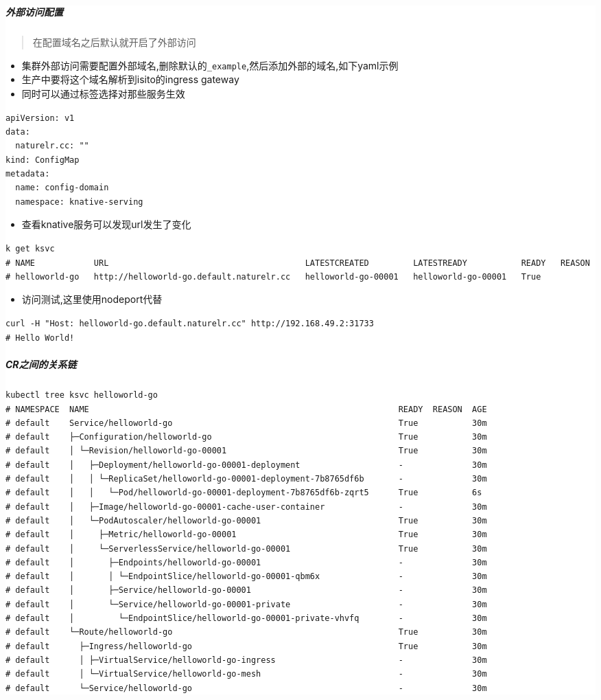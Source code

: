 ##### 外部访问配置

> 在配置域名之后默认就开启了外部访问

- 集群外部访问需要配置外部域名,删除默认的`_example`,然后添加外部的域名,如下yaml示例
- 生产中要将这个域名解析到isito的ingress gateway
- 同时可以通过标签选择对那些服务生效

```shell
apiVersion: v1
data:
  naturelr.cc: ""
kind: ConfigMap
metadata:
  name: config-domain
  namespace: knative-serving
```

- 查看knative服务可以发现url发生了变化

```shell
k get ksvc                             
# NAME            URL                                        LATESTCREATED         LATESTREADY           READY   REASON
# helloworld-go   http://helloworld-go.default.naturelr.cc   helloworld-go-00001   helloworld-go-00001   True    
```

- 访问测试,这里使用nodeport代替

```shell
curl -H "Host: helloworld-go.default.naturelr.cc" http://192.168.49.2:31733
# Hello World!
```

##### CR之间的关系链

```shell
kubectl tree ksvc helloworld-go
# NAMESPACE  NAME                                                               READY  REASON  AGE
# default    Service/helloworld-go                                              True           30m
# default    ├─Configuration/helloworld-go                                      True           30m
# default    │ └─Revision/helloworld-go-00001                                   True           30m
# default    │   ├─Deployment/helloworld-go-00001-deployment                    -              30m
# default    │   │ └─ReplicaSet/helloworld-go-00001-deployment-7b8765df6b       -              30m
# default    │   │   └─Pod/helloworld-go-00001-deployment-7b8765df6b-zqrt5      True           6s 
# default    │   ├─Image/helloworld-go-00001-cache-user-container               -              30m
# default    │   └─PodAutoscaler/helloworld-go-00001                            True           30m
# default    │     ├─Metric/helloworld-go-00001                                 True           30m
# default    │     └─ServerlessService/helloworld-go-00001                      True           30m
# default    │       ├─Endpoints/helloworld-go-00001                            -              30m
# default    │       │ └─EndpointSlice/helloworld-go-00001-qbm6x                -              30m
# default    │       ├─Service/helloworld-go-00001                              -              30m
# default    │       └─Service/helloworld-go-00001-private                      -              30m
# default    │         └─EndpointSlice/helloworld-go-00001-private-vhvfq        -              30m
# default    └─Route/helloworld-go                                              True           30m
# default      ├─Ingress/helloworld-go                                          True           30m
# default      │ ├─VirtualService/helloworld-go-ingress                         -              30m
# default      │ └─VirtualService/helloworld-go-mesh                            -              30m
# default      └─Service/helloworld-go                                          -              30m
```
